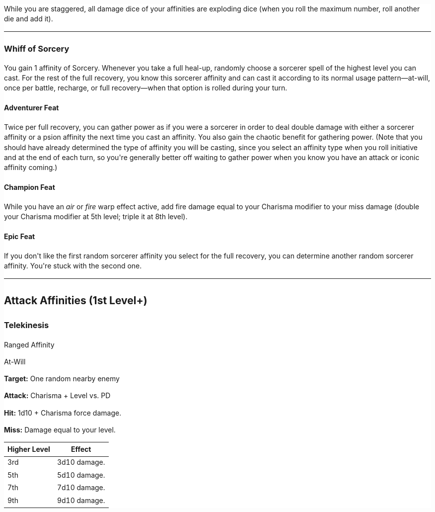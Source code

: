 While you are staggered, all damage dice of your affinities are exploding dice (when you roll the maximum number, roll another die and add it).

---

### Whiff of Sorcery

You gain 1 affinity of Sorcery. Whenever you take a full heal-up, randomly choose a sorcerer spell of the highest level you can cast. For the rest of the full recovery, you know this sorcerer affinity and can cast it according to its normal usage pattern—at-will, once per battle, recharge, or full recovery—when that option is rolled during your turn.

#### Adventurer Feat

Twice per full recovery, you can gather power as if you were a sorcerer in order to deal double damage with either a sorcerer affinity or a psion affinity the next time you cast an affinity. You also gain the chaotic benefit for gathering power. (Note that you should have already determined the type of affinity you will be casting, since you select an affinity type when you roll initiative and at the end of each turn, so you're generally better off waiting to gather power when you know you have an attack or iconic affinity coming.)

#### Champion Feat

While you have an _air_ or _fire_ warp effect active, add fire damage equal to your Charisma modifier to your miss damage (double your Charisma modifier at 5th level; triple it at 8th level).

#### Epic Feat

If you don't like the first random sorcerer affinity you select for the full recovery, you can determine another random sorcerer affinity. You're stuck with the second one.

---

## Attack Affinities (1st Level+)

### Telekinesis

Ranged Affinity

At-Will

**Target:** One random nearby enemy

**Attack:** Charisma + Level vs. PD

**Hit:** 1d10 + Charisma force damage.

**Miss:** Damage equal to your level.

| Higher Level | Effect |
| --- | --- |
| 3rd | 3d10 damage. |
| 5th | 5d10 damage. |
| 7th | 7d10 damage. |
| 9th | 9d10 damage. |
